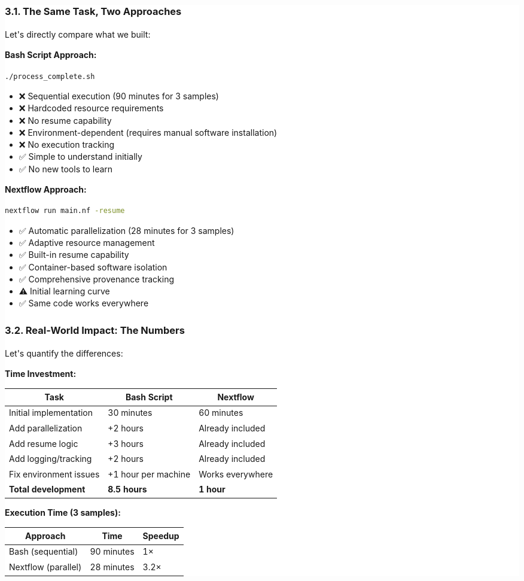 ### 3.1. The Same Task, Two Approaches

Let's directly compare what we built:

**Bash Script Approach:**

```bash
./process_complete.sh
```

- ❌ Sequential execution (90 minutes for 3 samples)
- ❌ Hardcoded resource requirements
- ❌ No resume capability
- ❌ Environment-dependent (requires manual software installation)
- ❌ No execution tracking
- ✅ Simple to understand initially
- ✅ No new tools to learn

**Nextflow Approach:**

```bash
nextflow run main.nf -resume
```

- ✅ Automatic parallelization (28 minutes for 3 samples)
- ✅ Adaptive resource management
- ✅ Built-in resume capability
- ✅ Container-based software isolation
- ✅ Comprehensive provenance tracking
- ⚠️ Initial learning curve
- ✅ Same code works everywhere

### 3.2. Real-World Impact: The Numbers

Let's quantify the differences:

**Time Investment:**

| Task | Bash Script | Nextflow |
|------|-------------|----------|
| Initial implementation | 30 minutes | 60 minutes |
| Add parallelization | +2 hours | Already included |
| Add resume logic | +3 hours | Already included |
| Add logging/tracking | +2 hours | Already included |
| Fix environment issues | +1 hour per machine | Works everywhere |
| **Total development** | **8.5 hours** | **1 hour** |

**Execution Time (3 samples):**

| Approach | Time | Speedup |
|----------|------|---------|
| Bash (sequential) | 90 minutes | 1× |
| Nextflow (parallel) | 28 minutes | 3.2× |
